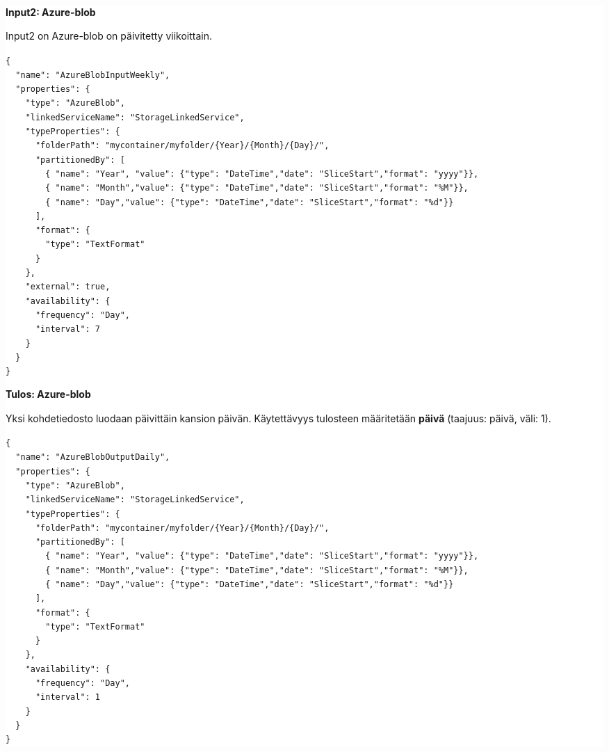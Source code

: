 **Input2: Azure-blob**

Input2 on Azure-blob on päivitetty viikoittain.

    {
      "name": "AzureBlobInputWeekly",
      "properties": {
        "type": "AzureBlob",
        "linkedServiceName": "StorageLinkedService",
        "typeProperties": {
          "folderPath": "mycontainer/myfolder/{Year}/{Month}/{Day}/",
          "partitionedBy": [
            { "name": "Year", "value": {"type": "DateTime","date": "SliceStart","format": "yyyy"}},
            { "name": "Month","value": {"type": "DateTime","date": "SliceStart","format": "%M"}},
            { "name": "Day","value": {"type": "DateTime","date": "SliceStart","format": "%d"}}
          ],
          "format": {
            "type": "TextFormat"
          }
        },
        "external": true,
        "availability": {
          "frequency": "Day",
          "interval": 7
        }
      }
    }

**Tulos: Azure-blob**

Yksi kohdetiedosto luodaan päivittäin kansion päivän. Käytettävyys tulosteen määritetään **päivä** (taajuus: päivä, väli: 1).

    {
      "name": "AzureBlobOutputDaily",
      "properties": {
        "type": "AzureBlob",
        "linkedServiceName": "StorageLinkedService",
        "typeProperties": {
          "folderPath": "mycontainer/myfolder/{Year}/{Month}/{Day}/",
          "partitionedBy": [
            { "name": "Year", "value": {"type": "DateTime","date": "SliceStart","format": "yyyy"}},
            { "name": "Month","value": {"type": "DateTime","date": "SliceStart","format": "%M"}},
            { "name": "Day","value": {"type": "DateTime","date": "SliceStart","format": "%d"}}
          ],
          "format": {
            "type": "TextFormat"
          }
        },
        "availability": {
          "frequency": "Day",
          "interval": 1
        }
      }
    }
